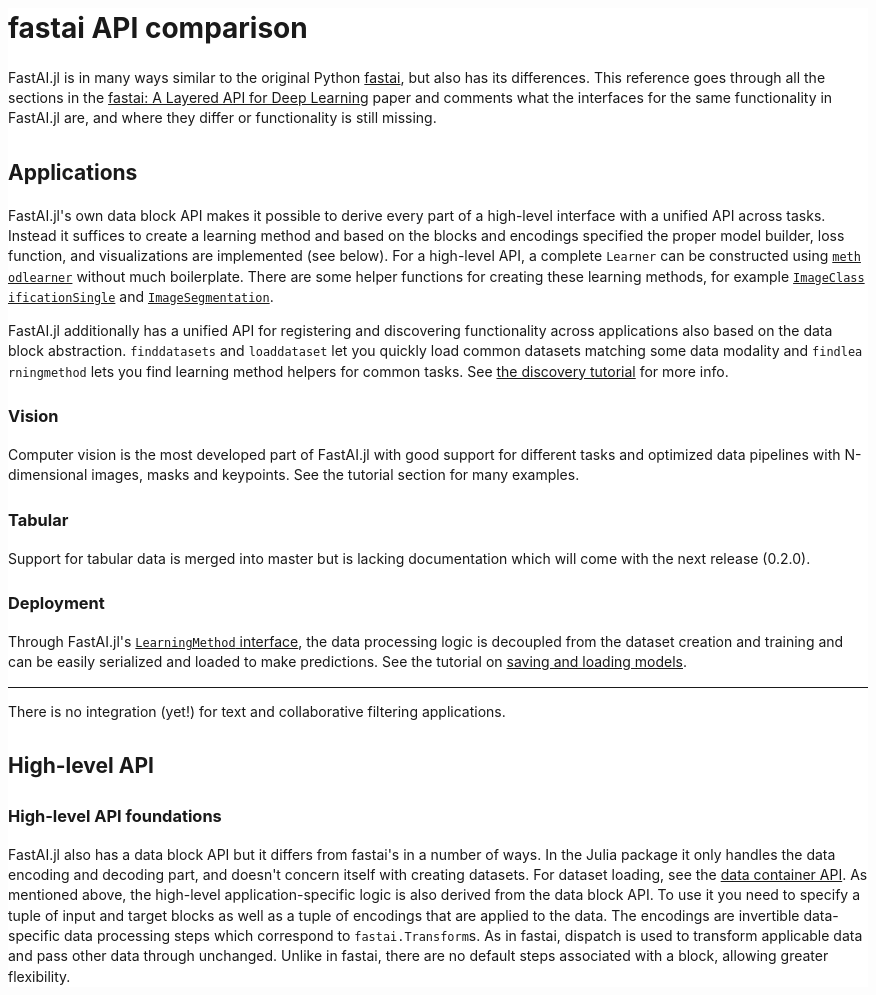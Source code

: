 # fastai API comparison 

FastAI.jl is in many ways similar to the original Python [fastai](docs.fast.ai), but also has its differences. This reference goes through all the sections in the [fastai: A Layered API for Deep Learning](https://arxiv.org/abs/2002.04688) paper and comments what the interfaces for the same functionality in FastAI.jl are, and where they differ or functionality is still missing.

## Applications

FastAI.jl's own data block API makes it possible to derive every part of a high-level interface with a unified API across tasks. Instead it suffices to create a learning method and based on the blocks and encodings specified the proper model builder, loss function, and visualizations are implemented (see below). For a high-level API, a complete `Learner` can be constructed using [`methodlearner`](#) without much boilerplate. There are some helper functions for  creating these learning methods, for example [`ImageClassificationSingle`](#) and [`ImageSegmentation`](#).

FastAI.jl additionally has a unified API for registering and discovering functionality across applications also based on the data block abstraction.  `finddatasets` and `loaddataset` let you quickly load common datasets matching some data modality and `findlearningmethod` lets you find learning method helpers for common tasks. See [the discovery tutorial](discovery.md) for more info.

### Vision

Computer vision is the most developed part of FastAI.jl with good support for different tasks and optimized data pipelines with N-dimensional images, masks and keypoints. See the tutorial section for many examples.

### Tabular

Support for tabular data is merged into master but is lacking documentation which will come with the next release (0.2.0).

### Deployment

Through FastAI.jl's [`LearningMethod` interface](./learning_methods.md), the data processing logic is decoupled from the dataset creation and training and can be easily serialized and loaded to make predictions. See the tutorial on [saving and loading models](../notebooks/serialization.ipynb).

---

There is no integration (yet!) for text and collaborative filtering applications.

## High-level API

### High-level API foundations

FastAI.jl also has a data block API but it differs from fastai's in a number of ways. In the Julia package it only handles the data encoding and decoding part, and doesn't concern itself with creating datasets. For dataset loading, see the [data container API](data_containers.md). As mentioned above, the high-level application-specific logic is also derived from the data block API. To use it you need to specify a tuple of input and target blocks as well as a tuple of encodings that are applied to the data. The encodings  are invertible data-specific data processing steps which correspond to `fastai.Transform`s. As in fastai, dispatch is used to transform applicable data and pass other data through unchanged. Unlike in fastai, there are no default steps associated with a block, allowing greater flexibility.
